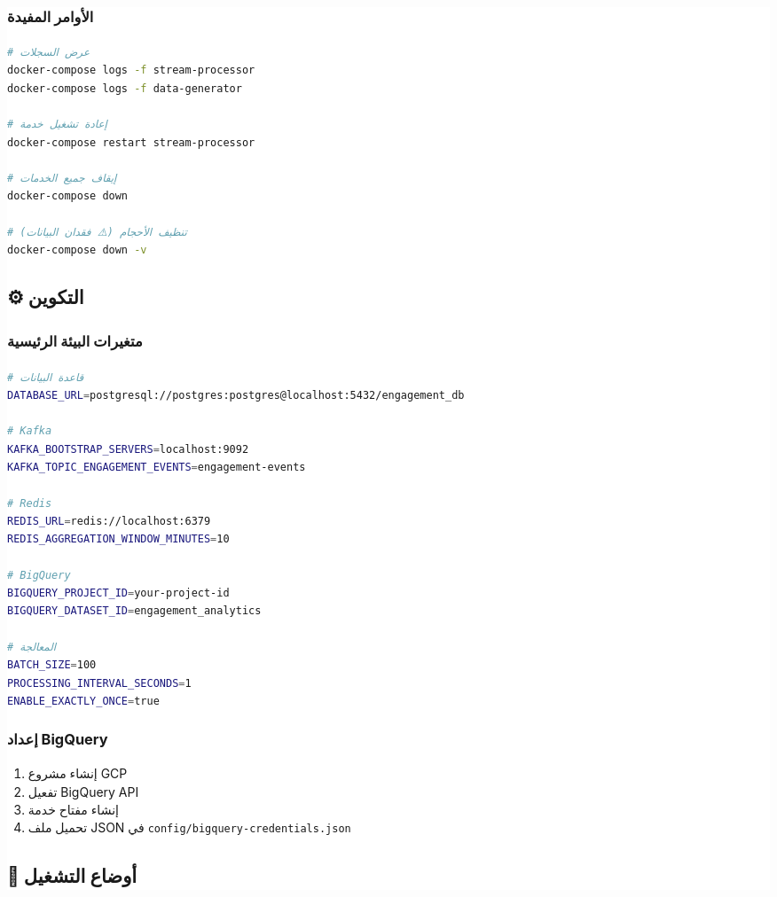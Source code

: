 ### الأوامر المفيدة

```bash
# عرض السجلات
docker-compose logs -f stream-processor
docker-compose logs -f data-generator

# إعادة تشغيل خدمة
docker-compose restart stream-processor

# إيقاف جميع الخدمات
docker-compose down

# تنظيف الأحجام (⚠️ فقدان البيانات)
docker-compose down -v
```

## ⚙️ التكوين

### متغيرات البيئة الرئيسية

```bash
# قاعدة البيانات
DATABASE_URL=postgresql://postgres:postgres@localhost:5432/engagement_db

# Kafka
KAFKA_BOOTSTRAP_SERVERS=localhost:9092
KAFKA_TOPIC_ENGAGEMENT_EVENTS=engagement-events

# Redis
REDIS_URL=redis://localhost:6379
REDIS_AGGREGATION_WINDOW_MINUTES=10

# BigQuery
BIGQUERY_PROJECT_ID=your-project-id
BIGQUERY_DATASET_ID=engagement_analytics

# المعالجة
BATCH_SIZE=100
PROCESSING_INTERVAL_SECONDS=1
ENABLE_EXACTLY_ONCE=true
```

### إعداد BigQuery

1. إنشاء مشروع GCP
2. تفعيل BigQuery API
3. إنشاء مفتاح خدمة
4. تحميل ملف JSON في `config/bigquery-credentials.json`

## 🔄 أوضاع التشغيل
